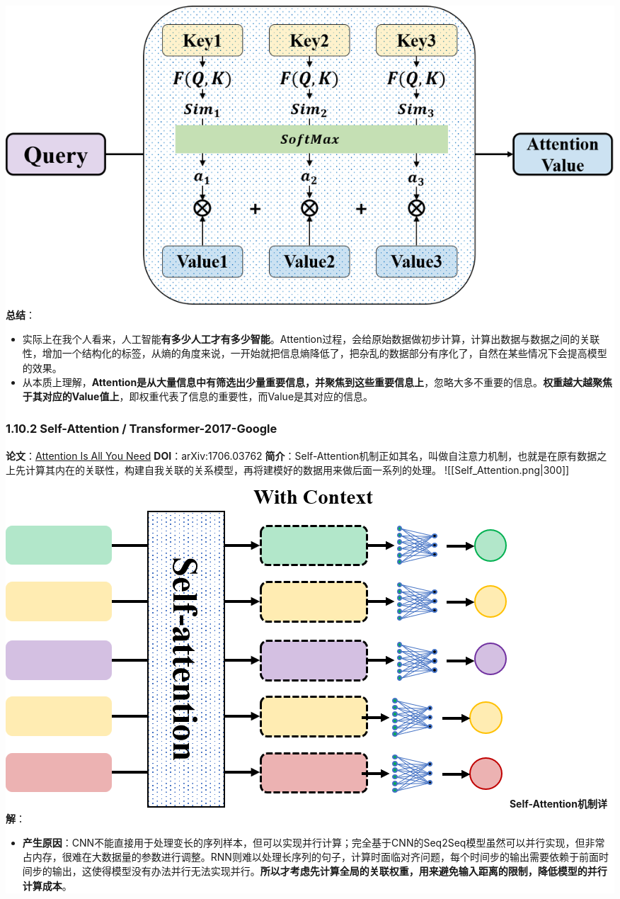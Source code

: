 ![image|400](https://github.com/YangCazz/papers/blob/main/Neural%20Network/pics/Attention_path_real.png)
**总结**：
* 实际上在我个人看来，人工智能**有多少人工才有多少智能**。Attention过程，会给原始数据做初步计算，计算出数据与数据之间的关联性，增加一个结构化的标签，从熵的角度来说，一开始就把信息熵降低了，把杂乱的数据部分有序化了，自然在某些情况下会提高模型的效果。
* 从本质上理解，**Attention是从大量信息中有筛选出少量重要信息，并聚焦到这些重要信息上**，忽略大多不重要的信息。**权重越大越聚焦于其对应的Value值上**，即权重代表了信息的重要性，而Value是其对应的信息。

### 1.10.2 Self-Attention / Transformer-2017-Google
**论文**：[Attention Is All You Need](https://arxiv.org/abs/1706.03762)
**DOI**：arXiv:1706.03762
**简介**：Self-Attention机制正如其名，叫做自注意力机制，也就是在原有数据之上先计算其内在的关联性，构建自我关联的关系模型，再将建模好的数据用来做后面一系列的处理。
![[Self_Attention.png|300]]
![image|300](https://github.com/YangCazz/papers/blob/main/Neural%20Network/pics/Self_Attention.png)
**Self-Attention机制详解**：
* **产生原因**：CNN不能直接用于处理变长的序列样本，但可以实现并行计算；完全基于CNN的Seq2Seq模型虽然可以并行实现，但非常占内存，很难在大数据量的参数进行调整。RNN则难以处理长序列的句子，计算时面临对齐问题，每个时间步的输出需要依赖于前面时间步的输出，这使得模型没有办法并行无法实现并行。**所以才考虑先计算全局的关联权重，用来避免输入距离的限制，降低模型的并行计算成本**。